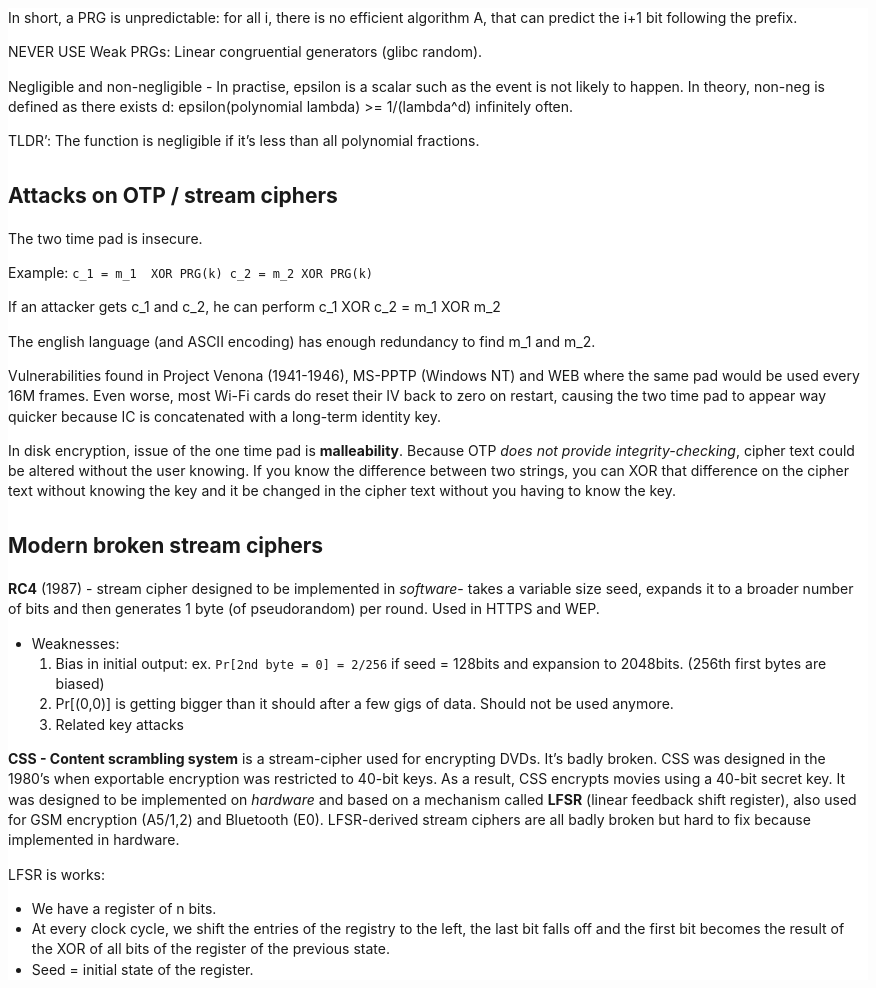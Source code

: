 In short, a PRG is unpredictable: for all i, there is no efficient algorithm A, that can predict the i+1 bit following the prefix.

NEVER USE Weak PRGs: Linear congruential generators (glibc random). 

Negligible and non-negligible - In practise, epsilon is a scalar such as the event is not likely to happen. In theory, non-neg is defined as there exists d: epsilon(polynomial lambda) >= 1/(lambda^d) infinitely often. 

TLDR’: The function is negligible if it’s less than all polynomial fractions. 

## Attacks on OTP / stream ciphers

The two time pad is insecure. 

Example: 
`c_1 = m_1  XOR PRG(k)
c_2 = m_2 XOR PRG(k)`

If an attacker gets c_1 and c_2, he can perform c_1 XOR c_2 = m_1 XOR m_2

The english language (and ASCII encoding) has enough redundancy to find m_1 and m_2. 

Vulnerabilities found in Project Venona (1941-1946), MS-PPTP (Windows NT) and WEB where the same pad would be used every 16M frames. Even worse, most Wi-Fi cards do reset their IV back to zero on restart, causing the two time pad to appear way quicker because IC is concatenated with a long-term identity key.

In disk encryption, issue of the one time pad is **malleability**. Because OTP *does not provide integrity-checking*, cipher text could be altered without the user knowing. If you know the difference between two strings, you can XOR that difference on the cipher text without knowing the key and it be changed in the cipher text without you having to know the key.

## Modern broken stream ciphers

 **RC4** (1987) - stream cipher designed to be implemented in *software*- takes a variable size seed, expands it to a broader number of bits and then generates 1 byte (of pseudorandom) per round.  Used in HTTPS and WEP.
 
 - Weaknesses: 
	1) Bias in initial output: ex. `Pr[2nd byte = 0] = 2/256` if seed = 128bits and expansion to 2048bits. (256th first bytes are biased) 
	2) Pr[(0,0)] is getting bigger than it should after a few gigs of data. Should not be used anymore.
	3) Related key attacks
 

**CSS - Content scrambling system** is a stream-cipher used for encrypting DVDs. It’s badly broken. CSS was designed in the 1980’s when exportable encryption was restricted to 40-bit keys. As a result, CSS encrypts movies using a 40-bit secret key. It was designed to be implemented on *hardware* and based on a mechanism called **LFSR** (linear feedback shift register), also used for GSM encryption (A5/1,2) and Bluetooth (E0). LFSR-derived stream ciphers are all badly broken but hard to fix because implemented in hardware.
 
LFSR is works: 
- We have a register of n bits.
- At every clock cycle, we shift the entries of the registry to the left, the last bit falls off and the first bit becomes the result of the XOR of all bits of the register of the previous state.
- Seed = initial state of the register.
